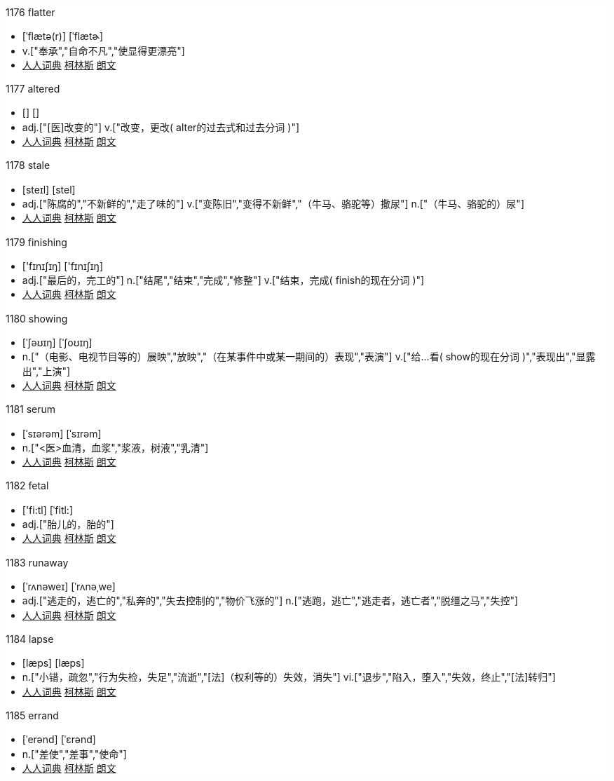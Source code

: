 1176 flatter 
- [ˈflætə(r)]  [ˈflætɚ] 
- v.["奉承","自命不凡","使显得更漂亮"]   
- [人人词典](https://www.91dict.com/words?w=flatter) [柯林斯](https://www.collinsdictionary.com/zh/dictionary/english/flatter) [朗文](https://www.ldoceonline.com/dictionary/flatter) 

1177 altered 
- []  [] 
- adj.["[医]改变的"]  v.["改变，更改( alter的过去式和过去分词 )"]   
- [人人词典](https://www.91dict.com/words?w=altered) [柯林斯](https://www.collinsdictionary.com/zh/dictionary/english/altered) [朗文](https://www.ldoceonline.com/dictionary/altered) 

1178 stale 
- [steɪl]  [stel] 
- adj.["陈腐的","不新鲜的","走了味的"]  v.["变陈旧","变得不新鲜","（牛马、骆驼等）撒尿"]  n.["（牛马、骆驼的）尿"]   
- [人人词典](https://www.91dict.com/words?w=stale) [柯林斯](https://www.collinsdictionary.com/zh/dictionary/english/stale) [朗文](https://www.ldoceonline.com/dictionary/stale) 

1179 finishing 
- ['fɪnɪʃɪŋ]  ['fɪnɪʃɪŋ] 
- adj.["最后的，完工的"]  n.["结尾","结束","完成","修整"]  v.["结束，完成( finish的现在分词 )"]   
- [人人词典](https://www.91dict.com/words?w=finishing) [柯林斯](https://www.collinsdictionary.com/zh/dictionary/english/finishing) [朗文](https://www.ldoceonline.com/dictionary/finishing) 

1180 showing 
- [ˈʃəʊɪŋ]  [ˈʃoʊɪŋ] 
- n.["（电影、电视节目等的）展映","放映","（在某事件中或某一期间的）表现","表演"]  v.["给…看( show的现在分词 )","表现出","显露出","上演"]   
- [人人词典](https://www.91dict.com/words?w=showing) [柯林斯](https://www.collinsdictionary.com/zh/dictionary/english/showing) [朗文](https://www.ldoceonline.com/dictionary/showing) 

1181 serum 
- [ˈsɪərəm]  [ˈsɪrəm] 
- n.["<医>血清，血浆","浆液，树液","乳清"]   
- [人人词典](https://www.91dict.com/words?w=serum) [柯林斯](https://www.collinsdictionary.com/zh/dictionary/english/serum) [朗文](https://www.ldoceonline.com/dictionary/serum) 

1182 fetal 
- ['fi:tl]  [ˈfitl:] 
- adj.["胎儿的，胎的"]   
- [人人词典](https://www.91dict.com/words?w=fetal) [柯林斯](https://www.collinsdictionary.com/zh/dictionary/english/fetal) [朗文](https://www.ldoceonline.com/dictionary/fetal) 

1183 runaway 
- [ˈrʌnəweɪ]  [ˈrʌnəˌwe] 
- adj.["逃走的，逃亡的","私奔的","失去控制的","物价飞涨的"]  n.["逃跑，逃亡","逃走者，逃亡者","脱缰之马","失控"]   
- [人人词典](https://www.91dict.com/words?w=runaway) [柯林斯](https://www.collinsdictionary.com/zh/dictionary/english/runaway) [朗文](https://www.ldoceonline.com/dictionary/runaway) 

1184 lapse 
- [læps]  [læps] 
- n.["小错，疏忽","行为失检，失足","流逝","[法]（权利等的）失效，消失"]  vi.["退步","陷入，堕入","失效，终止","[法]转归"]   
- [人人词典](https://www.91dict.com/words?w=lapse) [柯林斯](https://www.collinsdictionary.com/zh/dictionary/english/lapse) [朗文](https://www.ldoceonline.com/dictionary/lapse) 

1185 errand 
- [ˈerənd]  [ˈɛrənd] 
- n.["差使","差事","使命"]   
- [人人词典](https://www.91dict.com/words?w=errand) [柯林斯](https://www.collinsdictionary.com/zh/dictionary/english/errand) [朗文](https://www.ldoceonline.com/dictionary/errand) 
